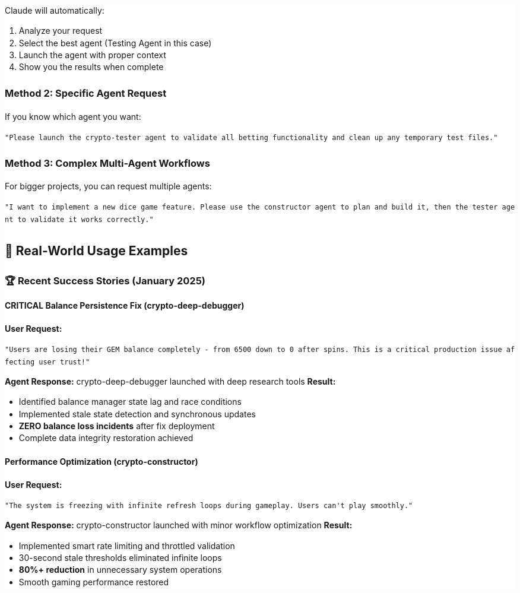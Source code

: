 Claude will automatically:
1. Analyze your request
2. Select the best agent (Testing Agent in this case)
3. Launch the agent with proper context
4. Show you the results when complete

### **Method 2: Specific Agent Request**

If you know which agent you want:

```
"Please launch the crypto-tester agent to validate all betting functionality and clean up any temporary test files."
```

### **Method 3: Complex Multi-Agent Workflows**

For bigger projects, you can request multiple agents:

```
"I want to implement a new dice game feature. Please use the constructor agent to plan and build it, then the tester agent to validate it works correctly."
```

## 📝 Real-World Usage Examples

### **🏆 Recent Success Stories (January 2025)**

#### **CRITICAL Balance Persistence Fix (crypto-deep-debugger)**
**User Request:**
```
"Users are losing their GEM balance completely - from 6500 down to 0 after spins. This is a critical production issue affecting user trust!"
```

**Agent Response:** crypto-deep-debugger launched with deep research tools
**Result:** 
- Identified balance manager state lag and race conditions
- Implemented stale state detection and synchronous updates  
- **ZERO balance loss incidents** after fix deployment
- Complete data integrity restoration achieved

#### **Performance Optimization (crypto-constructor)**
**User Request:**
```
"The system is freezing with infinite refresh loops during gameplay. Users can't play smoothly."
```

**Agent Response:** crypto-constructor launched with minor workflow optimization
**Result:**
- Implemented smart rate limiting and throttled validation
- 30-second stale thresholds eliminated infinite loops
- **80%+ reduction** in unnecessary system operations
- Smooth gaming performance restored
